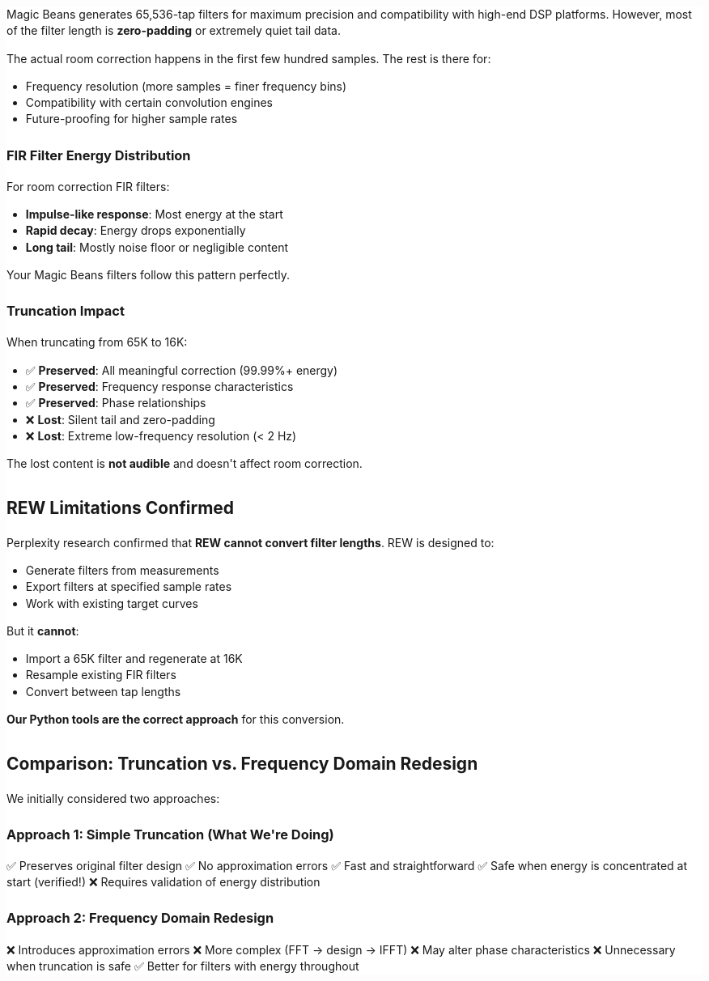 Magic Beans generates 65,536-tap filters for maximum precision and compatibility with high-end DSP platforms. However, most of the filter length is **zero-padding** or extremely quiet tail data.

The actual room correction happens in the first few hundred samples. The rest is there for:
- Frequency resolution (more samples = finer frequency bins)
- Compatibility with certain convolution engines
- Future-proofing for higher sample rates

### FIR Filter Energy Distribution

For room correction FIR filters:
- **Impulse-like response**: Most energy at the start
- **Rapid decay**: Energy drops exponentially
- **Long tail**: Mostly noise floor or negligible content

Your Magic Beans filters follow this pattern perfectly.

### Truncation Impact

When truncating from 65K to 16K:
- ✅ **Preserved**: All meaningful correction (99.99%+ energy)
- ✅ **Preserved**: Frequency response characteristics
- ✅ **Preserved**: Phase relationships
- ❌ **Lost**: Silent tail and zero-padding
- ❌ **Lost**: Extreme low-frequency resolution (< 2 Hz)

The lost content is **not audible** and doesn't affect room correction.

## REW Limitations Confirmed

Perplexity research confirmed that **REW cannot convert filter lengths**. REW is designed to:
- Generate filters from measurements
- Export filters at specified sample rates
- Work with existing target curves

But it **cannot**:
- Import a 65K filter and regenerate at 16K
- Resample existing FIR filters
- Convert between tap lengths

**Our Python tools are the correct approach** for this conversion.

## Comparison: Truncation vs. Frequency Domain Redesign

We initially considered two approaches:

### Approach 1: Simple Truncation (What We're Doing)
✅ Preserves original filter design
✅ No approximation errors
✅ Fast and straightforward
✅ Safe when energy is concentrated at start (verified!)
❌ Requires validation of energy distribution

### Approach 2: Frequency Domain Redesign
❌ Introduces approximation errors
❌ More complex (FFT → design → IFFT)
❌ May alter phase characteristics
❌ Unnecessary when truncation is safe
✅ Better for filters with energy throughout
